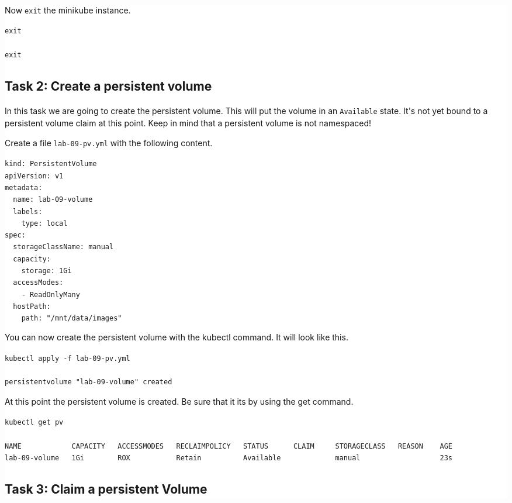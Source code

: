 Now `exit` the minikube instance.

```
exit

exit
```

## Task 2: Create a persistent volume

In this task we are going to create the persistent volume. This will put the
volume in an `Available` state. It's not yet bound to a persistent volume claim
at this point.  Keep in mind that a persistent volume is not namespaced!

Create a file `lab-09-pv.yml` with the following content.

```
kind: PersistentVolume
apiVersion: v1
metadata:
  name: lab-09-volume
  labels:
    type: local
spec:
  storageClassName: manual
  capacity:
    storage: 1Gi
  accessModes:
    - ReadOnlyMany
  hostPath:
    path: "/mnt/data/images"
```

You can now create the persistent volume with the kubectl command. It will look
like this.

```
kubectl apply -f lab-09-pv.yml

persistentvolume "lab-09-volume" created
```

At this point the persistent volume is created. Be sure that it its by using the
get command.

```
kubectl get pv

NAME            CAPACITY   ACCESSMODES   RECLAIMPOLICY   STATUS      CLAIM     STORAGECLASS   REASON    AGE
lab-09-volume   1Gi        ROX           Retain          Available             manual                   23s
```

## Task 3: Claim a persistent Volume
